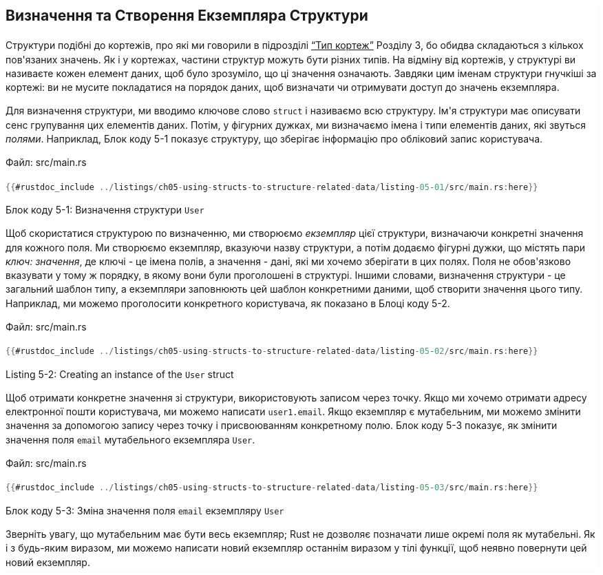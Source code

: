 ## Визначення та Створення Екземпляра Структури

Структури подібні до кортежів, про які ми говорили в підрозділі [“Тип кортеж”][tuples] Розділу 3, бо обидва складаються з кількох пов'язаних значень. Як і у кортежах, частини структур можуть бути різних типів. На відміну від кортежів, у структурі ви називаєте кожен елемент даних, щоб було зрозуміло, що ці значення означають. Завдяки цим іменам структури гнучкіші за кортежі: ви не мусите покладатися на порядок даних, щоб визначати чи отримувати доступ до значень екземпляра.

Для визначення структури, ми вводимо ключове слово `struct` і називаємо всю структуру. Ім'я структури має описувати сенс групування цих елементів даних. Потім, у фігурних дужках, ми визначаємо імена і типи елементів даних, які звуться *полями*. Наприклад, Блок коду 5-1 показує структуру, що зберігає інформацію про обліковий запис користувача.

<span class="filename">Файл: src/main.rs</span>

```rust
{{#rustdoc_include ../listings/ch05-using-structs-to-structure-related-data/listing-05-01/src/main.rs:here}}
```

<span class="caption">Блок коду 5-1: Визначення структури `User`</span>

Щоб скористатися структурою по визначенню, ми створюємо *екземпляр* цієї структури, визначаючи конкретні значення для кожного поля. Ми створюємо екземпляр, вказуючи назву структури, а потім додаємо фігурні дужки, що містять пари *ключ: значення*, де ключі - це імена полів, а значення - дані, які ми хочемо зберігати в цих полях. Поля не обов'язково вказувати у тому ж порядку, в якому вони були проголошені в структурі. Іншими словами, визначення структури - це загальний шаблон типу, а екземпляри заповнюють цей шаблон конкретними даними, щоб створити значення цього типу. Наприклад, ми можемо проголосити конкретного користувача, як показано в Блоці коду 5-2.

<span class="filename">Файл: src/main.rs</span>

```rust
{{#rustdoc_include ../listings/ch05-using-structs-to-structure-related-data/listing-05-02/src/main.rs:here}}
```


<span class="caption">Listing 5-2: Creating an instance of the `User` struct</span>

Щоб отримати конкретне значення зі структури, використовують записом через точку. Якщо ми хочемо отримати адресу електронної пошти користувача, ми можемо написати `user1.email`. Якщо екземпляр є мутабельним, ми можемо змінити значення за допомогою запису через точку і присвоюванням конкретному полю. Блок коду 5-3 показує, як змінити значення поля `email` мутабельного екземпляра `User`.

<span class="filename">Файл: src/main.rs</span>

```rust
{{#rustdoc_include ../listings/ch05-using-structs-to-structure-related-data/listing-05-03/src/main.rs:here}}
```


<span class="caption">Блок коду 5-3: Зміна значення поля `email` екземпляру `User`</span>

Зверніть увагу, що мутабельним має бути весь екземпляр; Rust не дозволяє позначати лише окремі поля як мутабельні. Як і з будь-яким виразом, ми можемо написати новий екземпляр останнім виразом у тілі функції, щоб неявно повернути цей новий екземпляр.


[tuples]: ch03-02-data-types.html#the-tuple-type
[move]: ch04-01-what-is-ownership.html#variables-and-data-interacting-with-move
[copy]: ch04-01-what-is-ownership.html#stack-only-data-copy